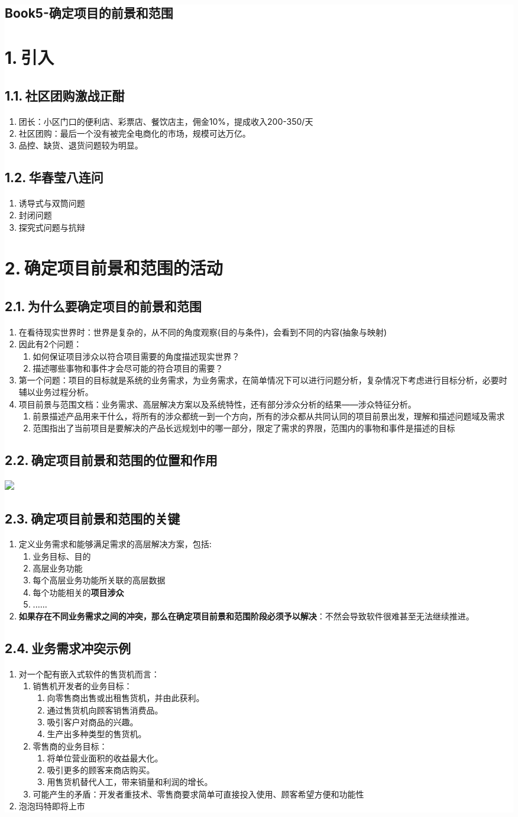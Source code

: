 Book5-确定项目的前景和范围
---

# 1. 引入

## 1.1. 社区团购激战正酣
1. 团长：小区门口的便利店、彩票店、餐饮店主，佣金10%，提成收入200-350/天
2. 社区团购：最后一个没有被完全电商化的市场，规模可达万亿。
3. 品控、缺货、退货问题较为明显。

## 1.2. 华春莹八连问
1. 诱导式与双筒问题
2. 封闭问题
3. 探究式问题与抗辩

# 2. 确定项目前景和范围的活动

## 2.1. 为什么要确定项目的前景和范围
1. 在看待现实世界时：世界是复杂的，从不同的角度观察(目的与条件)，会看到不同的内容(抽象与映射)
2. 因此有2个问题：
   1. 如何保证项目涉众以符合项目需要的角度描述现实世界？
   2. 描述哪些事物和事件才会尽可能的符合项目的需要？
3. 第一个问题：项目的目标就是系统的业务需求，为业务需求，在简单情况下可以进行问题分析，复杂情况下考虑进行目标分析，必要时辅以业务过程分析。
4. 项目前景与范围文档：业务需求、高层解决方案以及系统特性，还有部分涉众分析的结果——涉众特征分析。
   1. 前景描述产品用来干什么，将所有的涉众都统一到一个方向，所有的涉众都从共同认同的项目前景出发，理解和描述问题域及需求
   2. 范围指出了当前项目是要解决的产品长远规划中的哪一部分，限定了需求的界限，范围内的事物和事件是描述的目标

## 2.2. 确定项目前景和范围的位置和作用
![](https://spricoder.oss-cn-shanghai.aliyuncs.com/2020-Demand-and-business-model-innovation/需求/img/book5/1.png)

## 2.3. 确定项目前景和范围的关键
1. 定义业务需求和能够满足需求的高层解决方案，包括:
   1. 业务目标、目的
   2. 高层业务功能
   3. 每个高层业务功能所关联的高层数据
   4. 每个功能相关的**项目涉众**
   5. ......
2. **如果存在不同业务需求之间的冲突，那么在确定项目前景和范围阶段必须予以解决**：不然会导致软件很难甚至无法继续推进。

## 2.4. 业务需求冲突示例
1. 对一个配有嵌入式软件的售货机而言：
   1. 销售机开发者的业务目标：
      1. 向零售商出售或出租售货机，并由此获利。
      2. 通过售货机向顾客销售消费品。
      3. 吸引客户对商品的兴趣。
      4. 生产出多种类型的售货机。
   2. 零售商的业务目标：
      1. 将单位营业面积的收益最大化。
      2. 吸引更多的顾客来商店购买。
      3. 用售货机替代人工，带来销量和利润的增长。
   3. 可能产生的矛盾：开发者重技术、零售商要求简单可直接投入使用、顾客希望方便和功能性
2. 泡泡玛特即将上市
